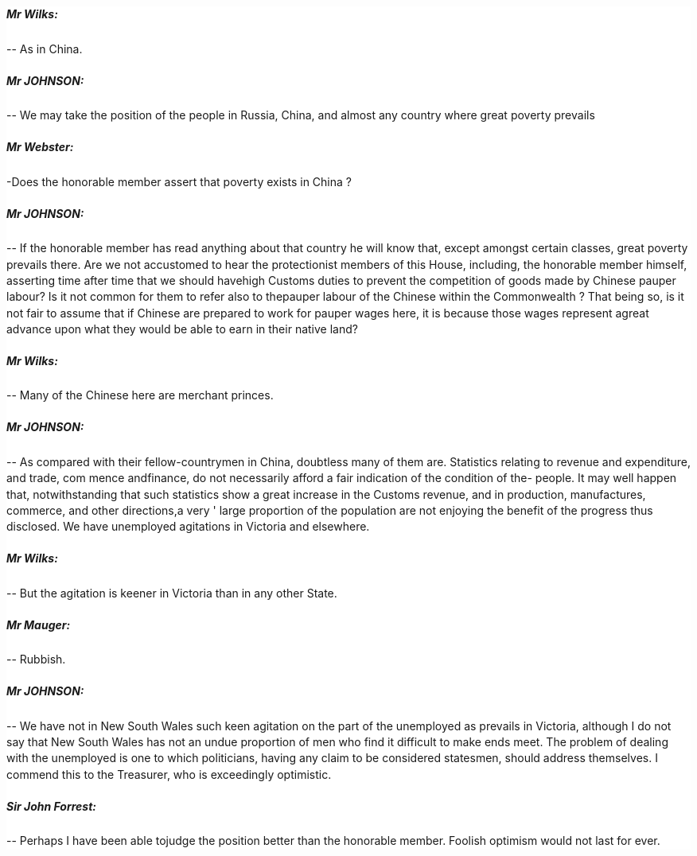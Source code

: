 ##### Mr Wilks:

--  As in China. 

##### Mr JOHNSON:

-- We may take the position of the people in Russia, China, and almost any country where great poverty prevails 

##### Mr Webster:

-Does  the honorable member assert that poverty exists in China ? 

##### Mr JOHNSON:

-- If the honorable member has read anything about that country he will know that, except amongst certain classes, great poverty prevails there. Are we not accustomed to hear the protectionist members of this House, including, the honorable member himself, asserting time after time that we should havehigh Customs duties to prevent the competition of goods made by Chinese pauper labour? Is it not common for them to refer also to thepauper labour of the Chinese within the Commonwealth ? That being so, is it not fair to assume that if Chinese are prepared to work for pauper wages here, it is because those wages represent agreat advance upon what they would be able to earn in their native land? 

##### Mr Wilks:

--  Many of the Chinese here are merchant princes. 

##### Mr JOHNSON:

-- As compared with their fellow-countrymen in China, doubtless many of them are. Statistics relating to revenue and expenditure, and trade, com  mence  andfinance, do not necessarily afford a fair indication of the condition of the- people. It may well happen that, notwithstanding that such statistics show a great increase in the Customs revenue, and in production, manufactures, commerce, and other directions,a very ' large proportion of the population are not enjoying the benefit of the progress thus disclosed. We have unemployed agitations in Victoria and elsewhere. 

##### Mr Wilks:

--  But the agitation is keener in Victoria than in any other State. 

##### Mr Mauger:

--  Rubbish. 

##### Mr JOHNSON:

-- We have not in New South Wales such keen agitation on the part of the unemployed as prevails in Victoria, although I do not say that New South Wales has not an undue proportion of men who find it difficult to make ends meet. The problem of dealing with the unemployed is one to which politicians, having any claim to be considered statesmen, should address themselves. I commend this to the Treasurer, who is exceedingly optimistic. 

##### Sir John Forrest:

--  Perhaps I have been able tojudge the position better than the honorable member. Foolish optimism would not last for ever. 
